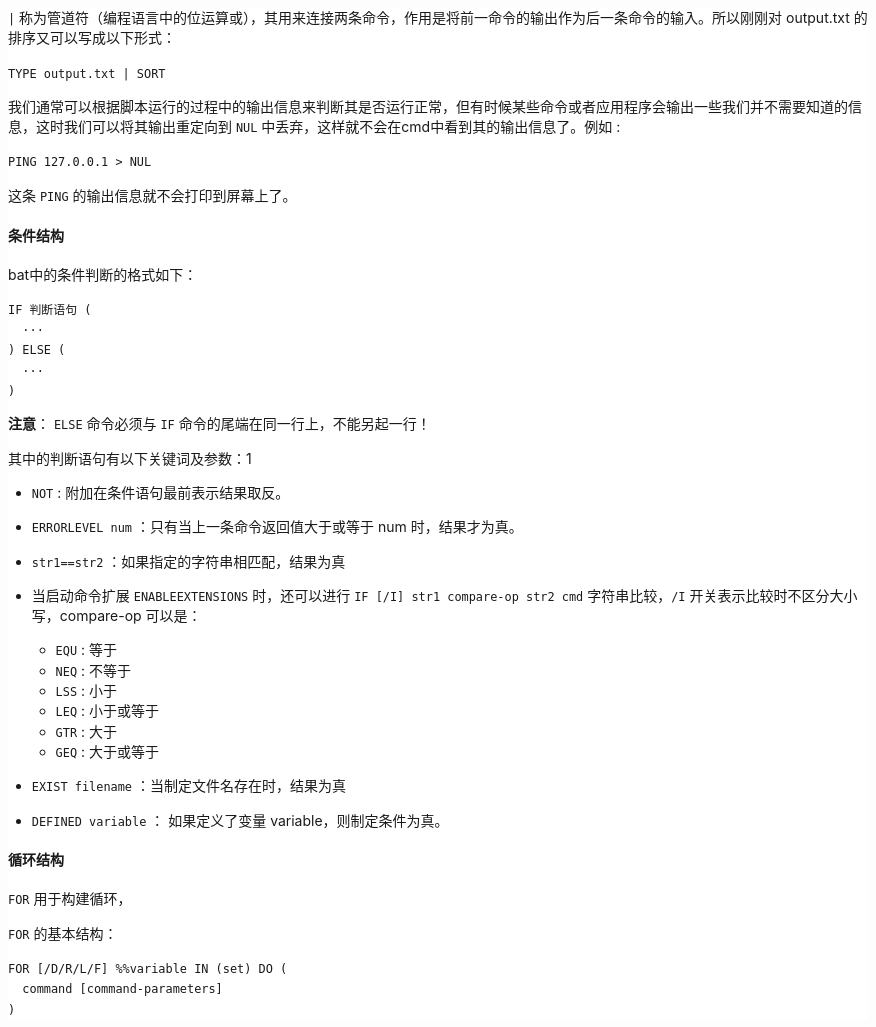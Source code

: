 `|` 称为管道符（编程语言中的位运算或），其用来连接两条命令，作用是将前一命令的输出作为后一条命令的输入。所以刚刚对 output.txt 的排序又可以写成以下形式：

```
TYPE output.txt | SORT
```

我们通常可以根据脚本运行的过程中的输出信息来判断其是否运行正常，但有时候某些命令或者应用程序会输出一些我们并不需要知道的信息，这时我们可以将其输出重定向到 `NUL` 中丢弃，这样就不会在cmd中看到其的输出信息了。例如 :

```
PING 127.0.0.1 > NUL
```

这条 `PING` 的输出信息就不会打印到屏幕上了。

#### 条件结构

bat中的条件判断的格式如下：

```
IF 判断语句 (
  ···
) ELSE (
  ···
)
```

**注意**： `ELSE` 命令必须与 `IF` 命令的尾端在同一行上，不能另起一行！

其中的判断语句有以下关键词及参数：1

* `NOT` : 附加在条件语句最前表示结果取反。

* `ERRORLEVEL num` ：只有当上一条命令返回值大于或等于 num 时，结果才为真。

* `str1==str2` ：如果指定的字符串相匹配，结果为真

* 当启动命令扩展 `ENABLEEXTENSIONS` 时，还可以进行 `IF [/I] str1 compare-op str2 cmd` 字符串比较，`/I` 开关表示比较时不区分大小写，compare-op 可以是：
    * `EQU` : 等于
    * `NEQ` : 不等于
    * `LSS` : 小于
    * `LEQ` : 小于或等于
    * `GTR` : 大于
    * `GEQ` : 大于或等于

* `EXIST filename` ：当制定文件名存在时，结果为真

* `DEFINED variable` ： 如果定义了变量 variable，则制定条件为真。

#### 循环结构

`FOR` 用于构建循环，

`FOR` 的基本结构：

```
FOR [/D/R/L/F] %%variable IN (set) DO (
  command [command-parameters]
)
```
